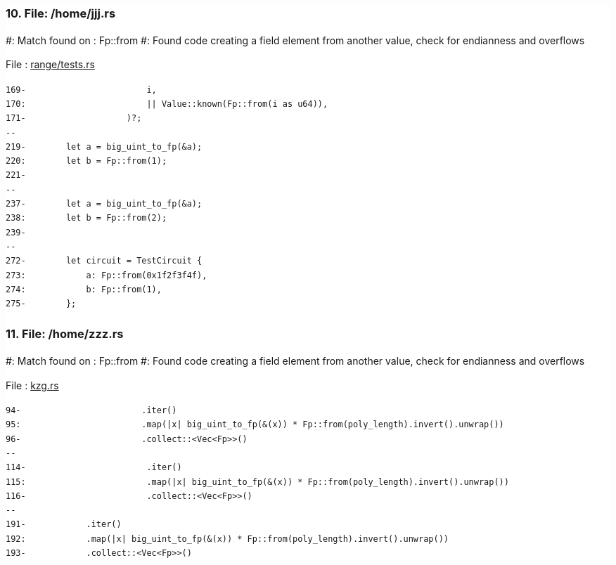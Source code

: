 ```
```

### 10. File: /home/jjj.rs

#: Match found on : Fp::from
#: Found code creating a field element from another value, check for endianness and overflows

File : [range/tests.rs](https://github.com/summa-dev/summa-solvency/blob/fec83a747ead213261aecfaf4a01b43fff9731ee/prover/src/chips/range/tests.rs#L170-L171)

```
169-                        i,
170:                        || Value::known(Fp::from(i as u64)),
171-                    )?;
--
219-        let a = big_uint_to_fp(&a);
220:        let b = Fp::from(1);
221-
--
237-        let a = big_uint_to_fp(&a);
238:        let b = Fp::from(2);
239-
--
272-        let circuit = TestCircuit {
273:            a: Fp::from(0x1f2f3f4f),
274:            b: Fp::from(1),
275-        };

```

### 11. File: /home/zzz.rs

#: Match found on : Fp::from
#: Found code creating a field element from another value, check for endianness and overflows

File : [kzg.rs](https://github.com/summa-dev/summa-solvency/blob/fec83a747ead213261aecfaf4a01b43fff9731ee/prover/benches/kzg.rs#L95)

```
94-                        .iter()
95:                        .map(|x| big_uint_to_fp(&(x)) * Fp::from(poly_length).invert().unwrap())
96-                        .collect::<Vec<Fp>>()
--
114-                        .iter()
115:                        .map(|x| big_uint_to_fp(&(x)) * Fp::from(poly_length).invert().unwrap())
116-                        .collect::<Vec<Fp>>()
--
191-            .iter()
192:            .map(|x| big_uint_to_fp(&(x)) * Fp::from(poly_length).invert().unwrap())
193-            .collect::<Vec<Fp>>()

```
